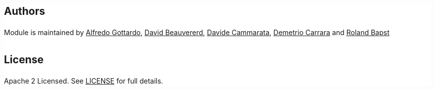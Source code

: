 
## Authors

Module is maintained by [Alfredo Gottardo](https://github.com/AlfGot), [David Beauvererd](https://github.com/Davidoutz), [Davide Cammarata](https://github.com/DCamma), [Demetrio Carrara](https://github.com/sgametrio) and [Roland Bapst](https://github.com/rbapst-tamedia)

## License

Apache 2 Licensed. See [LICENSE](< link to license file >) for full details.

